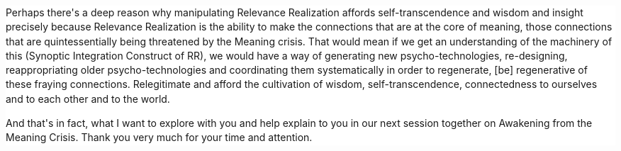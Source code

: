 Perhaps there's a deep reason why manipulating Relevance Realization affords self-transcendence and wisdom and insight precisely because Relevance Realization is the ability to make the connections that are at the core of meaning, those connections that are quintessentially being threatened by the Meaning crisis. That would mean if we get an understanding of the machinery of this \(Synoptic Integration Construct of RR\), we would have a way of generating new psycho-technologies, re-designing, reappropriating older psycho-technologies and coordinating them systematically in order to regenerate, \[be\] regenerative of these fraying connections. Relegitimate and afford the cultivation of wisdom, self-transcendence, connectedness to ourselves and to each other and to the world.

And that's in fact, what I want to explore with you and help explain to you in our next session together on Awakening from the Meaning Crisis. Thank you very much for your time and attention.